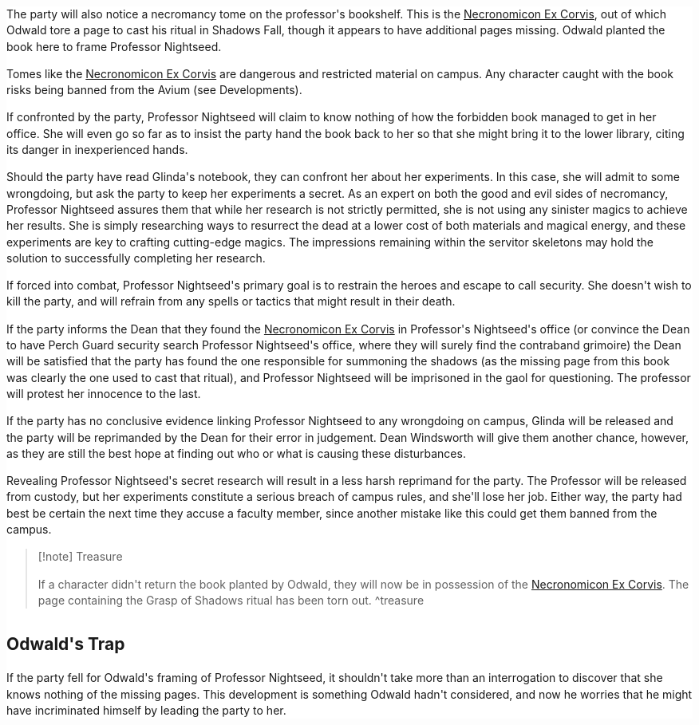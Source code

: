 The party will also notice a necromancy tome on the professor's bookshelf. This is the [Necronomicon Ex Corvis](Mechanics/items/necronomicon-ex-corvis-hwcs.md), out of which Odwald tore a page to cast his ritual in Shadows Fall, though it appears to have additional pages missing. Odwald planted the book here to frame Professor Nightseed.

Tomes like the [Necronomicon Ex Corvis](Mechanics/items/necronomicon-ex-corvis-hwcs.md) are dangerous and restricted material on campus. Any character caught with the book risks being banned from the Avium (see Developments).

If confronted by the party, Professor Nightseed will claim to know nothing of how the forbidden book managed to get in her office. She will even go so far as to insist the party hand the book back to her so that she might bring it to the lower library, citing its danger in inexperienced hands.

Should the party have read Glinda's notebook, they can confront her about her experiments. In this case, she will admit to some wrongdoing, but ask the party to keep her experiments a secret. As an expert on both the good and evil sides of necromancy, Professor Nightseed assures them that while her research is not strictly permitted, she is not using any sinister magics to achieve her results. She is simply researching ways to resurrect the dead at a lower cost of both materials and magical energy, and these experiments are key to crafting cutting-edge magics. The impressions remaining within the servitor skeletons may hold the solution to successfully completing her research.

If forced into combat, Professor Nightseed's primary goal is to restrain the heroes and escape to call security. She doesn't wish to kill the party, and will refrain from any spells or tactics that might result in their death.

If the party informs the Dean that they found the [Necronomicon Ex Corvis](Mechanics/items/necronomicon-ex-corvis-hwcs.md) in Professor's Nightseed's office (or convince the Dean to have Perch Guard security search Professor Nightseed's office, where they will surely find the contraband grimoire) the Dean will be satisfied that the party has found the one responsible for summoning the shadows (as the missing page from this book was clearly the one used to cast that ritual), and Professor Nightseed will be imprisoned in the gaol for questioning. The professor will protest her innocence to the last.

If the party has no conclusive evidence linking Professor Nightseed to any wrongdoing on campus, Glinda will be released and the party will be reprimanded by the Dean for their error in judgement. Dean Windsworth will give them another chance, however, as they are still the best hope at finding out who or what is causing these disturbances.

Revealing Professor Nightseed's secret research will result in a less harsh reprimand for the party. The Professor will be released from custody, but her experiments constitute a serious breach of campus rules, and she'll lose her job. Either way, the party had best be certain the next time they accuse a faculty member, since another mistake like this could get them banned from the campus.

> [!note] Treasure
> 
> If a character didn't return the book planted by Odwald, they will now be in possession of the [Necronomicon Ex Corvis](Mechanics/items/necronomicon-ex-corvis-hwcs.md). The page containing the Grasp of Shadows ritual has been torn out.
^treasure

## Odwald's Trap

If the party fell for Odwald's framing of Professor Nightseed, it shouldn't take more than an interrogation to discover that she knows nothing of the missing pages. This development is something Odwald hadn't considered, and now he worries that he might have incriminated himself by leading the party to her.
